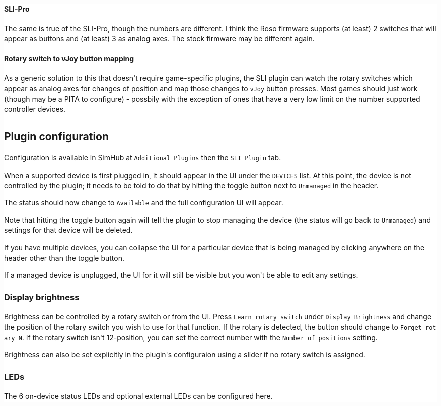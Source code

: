 #### SLI-Pro

The same is true of the SLI-Pro, though the numbers are different. I think the Roso firmware supports (at least) 2 switches
that will appear as buttons and (at least) 3 as analog axes. The stock firmware may be different again.

#### Rotary switch to vJoy button mapping

As a generic solution to this that doesn't require game-specific plugins, the SLI plugin can watch the rotary switches which appear
as analog axes for changes of position and map those changes to `vJoy` button presses. Most games should just work (though may be
a PITA to configure) - possbily with the exception of ones that have a very low limit on the number supported controller devices.

## Plugin configuration

Configuration is available in SimHub at `Additional Plugins` then the `SLI Plugin` tab.

When a supported device is first plugged in, it should appear in the UI under the `DEVICES` list. At this point, the device
is not controlled by the plugin; it needs to be told to do that by hitting the toggle button next to `Unmanaged` in the header.

The status should now change to `Available` and the full configuration UI will appear.

Note that hitting the toggle button again will tell the plugin to stop managing the device (the status will go back to
`Unmanaged`) and settings for that device will be deleted.

If you have multiple devices, you can collapse the UI for a particular device that is being managed by clicking anywhere on
the header other than the toggle button.

If a managed device is unplugged, the UI for it will still be visible but you won't be able to edit any settings.

### Display brightness

Brightness can be controlled by a rotary switch or from the UI. Press `Learn rotary switch` under `Display Brightness`
and change the position of the rotary switch you wish to use for that function. If the rotary is detected,
the button should change to `Forget rotary N`. If the rotary switch isn't 12-position, you can set the correct number
with the `Number of positions` setting.

Brightness can also be set explicitly in the plugin's configuraion using a slider if no rotary switch is assigned.

### LEDs

The 6 on-device status LEDs and optional external LEDs can be configured here.
